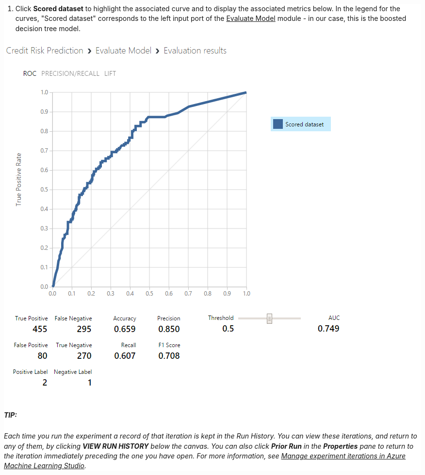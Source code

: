 1.  Click **Scored dataset** to highlight the associated curve and to
    display the associated metrics below. In the legend for the curves,
    "Scored dataset" corresponds to the left input port of the [Evaluate
    Model](https://msdn.microsoft.com/library/azure/927d65ac-3b50-4694-9903-20f6c1672089/) module -
    in our case, this is the boosted decision tree model.

![](Images/image15.png)
##### ***TIP:***

*Each time you run the experiment a record of that iteration is kept in
the Run History. You can view these iterations, and return to any of
them, by clicking **VIEW RUN HISTORY** below the canvas. You can also
click **Prior Run** in the **Properties** pane to return to the
iteration immediately preceding the one you have open. For more
information, see *[*Manage experiment iterations in Azure Machine
Learning
Studio*](https://azure.microsoft.com/en-in/documentation/articles/machine-learning-manage-experiment-iterations/)*.*
